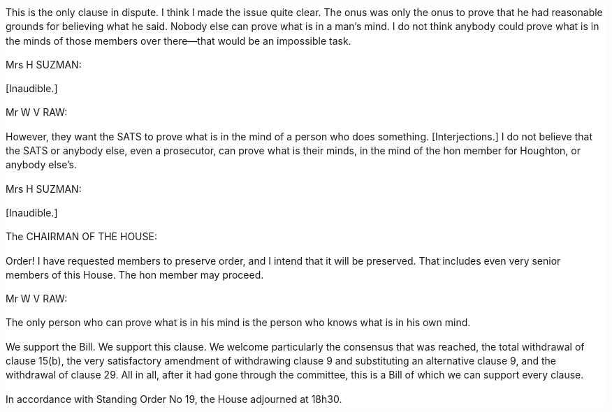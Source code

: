 <p>This is the only clause in dispute. I think I made the issue quite clear. The onus was only the onus to prove that he had reasonable grounds for believing what he said. Nobody else can prove what is in a man&#x2019;s mind. I do not think anybody could prove what is in the minds of those members over there&#x2014;that would be an impossible task.</p>

</speech>

<speech by="#suzman">

<from>Mrs <person refersTo="hansard_za">H SUZMAN</person>:</from>

<p>[Inaudible.]</p>

</speech>

<speech by="#raw">

<from>Mr <person refersTo="hansard_za">W V RAW</person>:</from>

<p>However, they want the SATS to prove what is in the mind of a person who does something. [Interjections.] I do not believe that the SATS or anybody else, even a prosecutor, can prove what is their minds, in the mind of the hon member for Houghton, or anybody else&#x2019;s.</p>

</speech>

<speech by="#suzman">

<from>Mrs <person refersTo="hansard_za">H SUZMAN</person>:</from>

<p>[Inaudible.]</p>

</speech>

<speech by="#chairman_of_the_house">

<from>The <person refersTo="hansard_za">CHAIRMAN OF THE HOUSE</person>:</from>

<p>Order! I have requested members to preserve order, and I intend that it will be preserved. That includes even very senior members of this House. The hon member may proceed.</p>

</speech>

<speech by="#raw">

<from>Mr <person refersTo="hansard_za">W V RAW</person>:</from>

<p>The only person who can prove what is in his mind is the person who knows what is in his own mind.</p>

<p>We support the Bill. We support this clause. We welcome particularly the consensus that was reached, the total withdrawal of clause 15(b), the very satisfactory amendment <span class="col_2411-2412" refersTo="page_1250"/>of withdrawing clause 9 and substituting an alternative clause 9, and the withdrawal of clause 29. All in all, after it had gone through the committee, this is a Bill of which we can support every clause.</p>

</speech>

<adjournment>

<p>In accordance with Standing Order No 19, the House adjourned at <recordedTime time="1985-03-18T18:30:00">18h30.</recordedTime></p>

</adjournment>

</debateSection>

</debateSection>

</debateSection>

